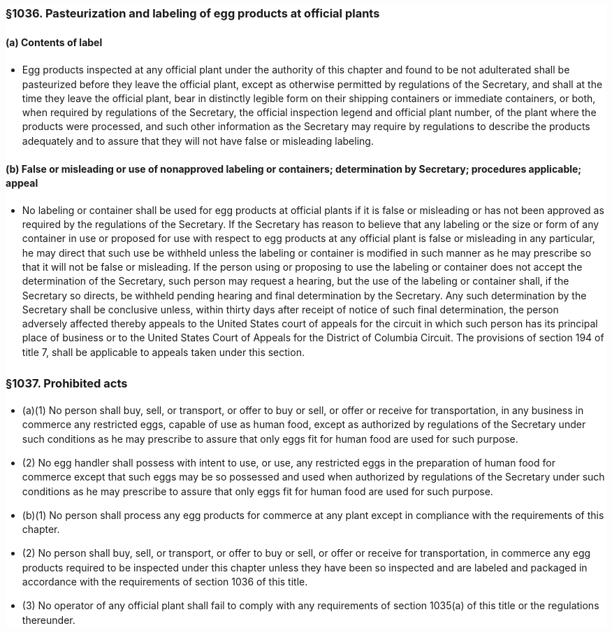 ### §1036. Pasteurization and labeling of egg products at official plants
#### (a) Contents of label
* Egg products inspected at any official plant under the authority of this chapter and found to be not adulterated shall be pasteurized before they leave the official plant, except as otherwise permitted by regulations of the Secretary, and shall at the time they leave the official plant, bear in distinctly legible form on their shipping containers or immediate containers, or both, when required by regulations of the Secretary, the official inspection legend and official plant number, of the plant where the products were processed, and such other information as the Secretary may require by regulations to describe the products adequately and to assure that they will not have false or misleading labeling.

#### (b) False or misleading or use of nonapproved labeling or containers; determination by Secretary; procedures applicable; appeal
* No labeling or container shall be used for egg products at official plants if it is false or misleading or has not been approved as required by the regulations of the Secretary. If the Secretary has reason to believe that any labeling or the size or form of any container in use or proposed for use with respect to egg products at any official plant is false or misleading in any particular, he may direct that such use be withheld unless the labeling or container is modified in such manner as he may prescribe so that it will not be false or misleading. If the person using or proposing to use the labeling or container does not accept the determination of the Secretary, such person may request a hearing, but the use of the labeling or container shall, if the Secretary so directs, be withheld pending hearing and final determination by the Secretary. Any such determination by the Secretary shall be conclusive unless, within thirty days after receipt of notice of such final determination, the person adversely affected thereby appeals to the United States court of appeals for the circuit in which such person has its principal place of business or to the United States Court of Appeals for the District of Columbia Circuit. The provisions of section 194 of title 7, shall be applicable to appeals taken under this section.

### §1037. Prohibited acts
* (a)(1) No person shall buy, sell, or transport, or offer to buy or sell, or offer or receive for transportation, in any business in commerce any restricted eggs, capable of use as human food, except as authorized by regulations of the Secretary under such conditions as he may prescribe to assure that only eggs fit for human food are used for such purpose.

* (2) No egg handler shall possess with intent to use, or use, any restricted eggs in the preparation of human food for commerce except that such eggs may be so possessed and used when authorized by regulations of the Secretary under such conditions as he may prescribe to assure that only eggs fit for human food are used for such purpose.

* (b)(1) No person shall process any egg products for commerce at any plant except in compliance with the requirements of this chapter.

* (2) No person shall buy, sell, or transport, or offer to buy or sell, or offer or receive for transportation, in commerce any egg products required to be inspected under this chapter unless they have been so inspected and are labeled and packaged in accordance with the requirements of section 1036 of this title.

* (3) No operator of any official plant shall fail to comply with any requirements of section 1035(a) of this title or the regulations thereunder.
